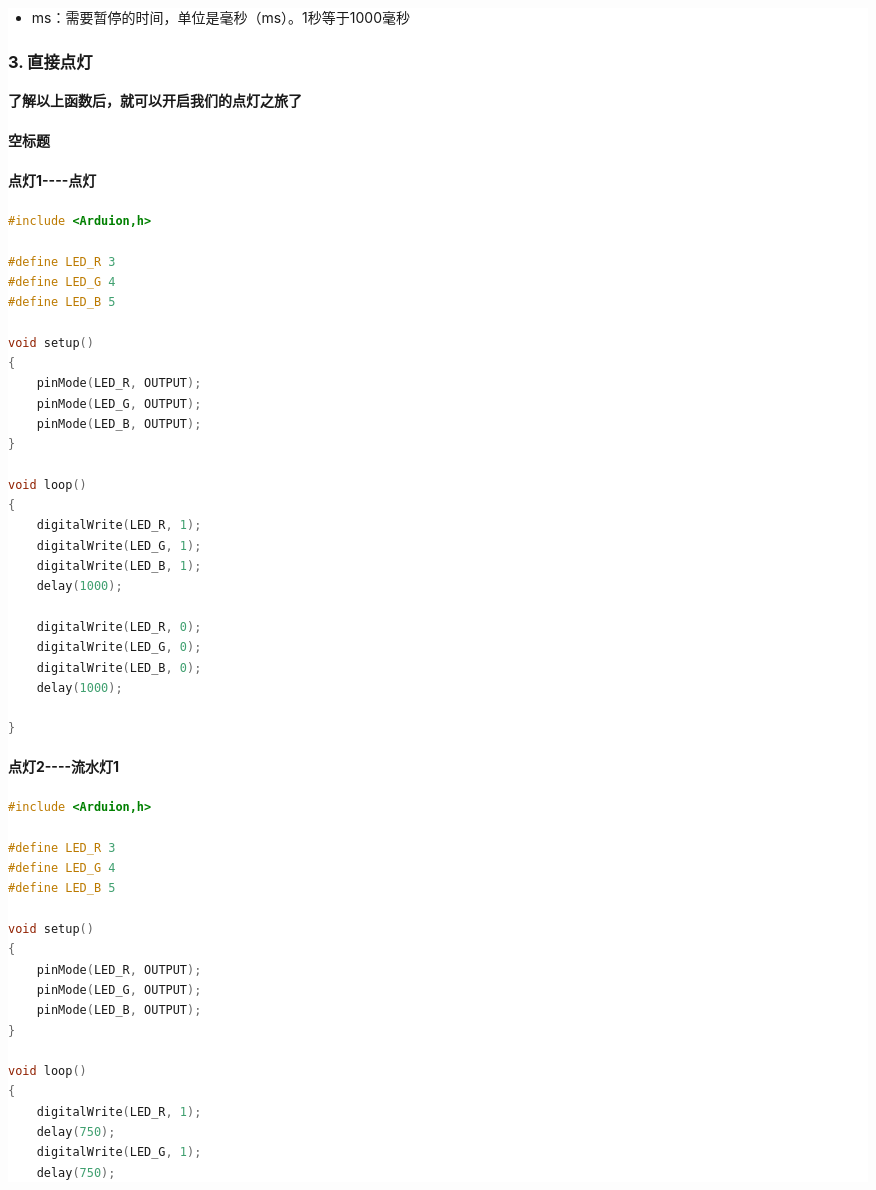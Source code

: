 - ms：需要暂停的时间，单位是毫秒（ms）。1秒等于1000毫秒

### 3. 直接点灯

**了解以上函数后，就可以开启我们的点灯之旅了**

#### 空标题

```cpp

```



#### 点灯1----点灯

```cpp
#include <Arduion,h>

#define LED_R 3
#define LED_G 4
#define LED_B 5

void setup()
{
    pinMode(LED_R, OUTPUT);
    pinMode(LED_G, OUTPUT);
    pinMode(LED_B, OUTPUT);
}

void loop()
{
    digitalWrite(LED_R, 1);
    digitalWrite(LED_G, 1);
    digitalWrite(LED_B, 1);
    delay(1000);
    
    digitalWrite(LED_R, 0);
    digitalWrite(LED_G, 0);
    digitalWrite(LED_B, 0);
    delay(1000);
    
}
```

#### 点灯2----流水灯1

```cpp
#include <Arduion,h>

#define LED_R 3
#define LED_G 4
#define LED_B 5

void setup()
{
    pinMode(LED_R, OUTPUT);
    pinMode(LED_G, OUTPUT);
    pinMode(LED_B, OUTPUT);
}

void loop()
{
    digitalWrite(LED_R, 1);
    delay(750);
    digitalWrite(LED_G, 1);
    delay(750);
```